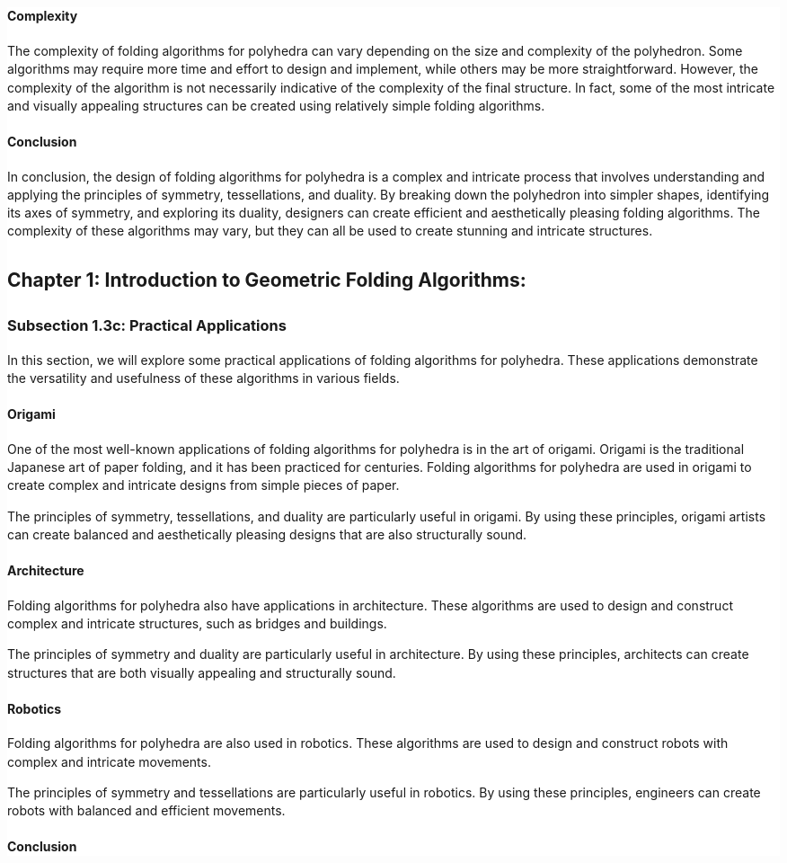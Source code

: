 #### Complexity

The complexity of folding algorithms for polyhedra can vary depending on the size and complexity of the polyhedron. Some algorithms may require more time and effort to design and implement, while others may be more straightforward. However, the complexity of the algorithm is not necessarily indicative of the complexity of the final structure. In fact, some of the most intricate and visually appealing structures can be created using relatively simple folding algorithms.

#### Conclusion

In conclusion, the design of folding algorithms for polyhedra is a complex and intricate process that involves understanding and applying the principles of symmetry, tessellations, and duality. By breaking down the polyhedron into simpler shapes, identifying its axes of symmetry, and exploring its duality, designers can create efficient and aesthetically pleasing folding algorithms. The complexity of these algorithms may vary, but they can all be used to create stunning and intricate structures.


## Chapter 1: Introduction to Geometric Folding Algorithms:




### Subsection 1.3c: Practical Applications

In this section, we will explore some practical applications of folding algorithms for polyhedra. These applications demonstrate the versatility and usefulness of these algorithms in various fields.

#### Origami

One of the most well-known applications of folding algorithms for polyhedra is in the art of origami. Origami is the traditional Japanese art of paper folding, and it has been practiced for centuries. Folding algorithms for polyhedra are used in origami to create complex and intricate designs from simple pieces of paper.

The principles of symmetry, tessellations, and duality are particularly useful in origami. By using these principles, origami artists can create balanced and aesthetically pleasing designs that are also structurally sound.

#### Architecture

Folding algorithms for polyhedra also have applications in architecture. These algorithms are used to design and construct complex and intricate structures, such as bridges and buildings.

The principles of symmetry and duality are particularly useful in architecture. By using these principles, architects can create structures that are both visually appealing and structurally sound.

#### Robotics

Folding algorithms for polyhedra are also used in robotics. These algorithms are used to design and construct robots with complex and intricate movements.

The principles of symmetry and tessellations are particularly useful in robotics. By using these principles, engineers can create robots with balanced and efficient movements.

#### Conclusion
